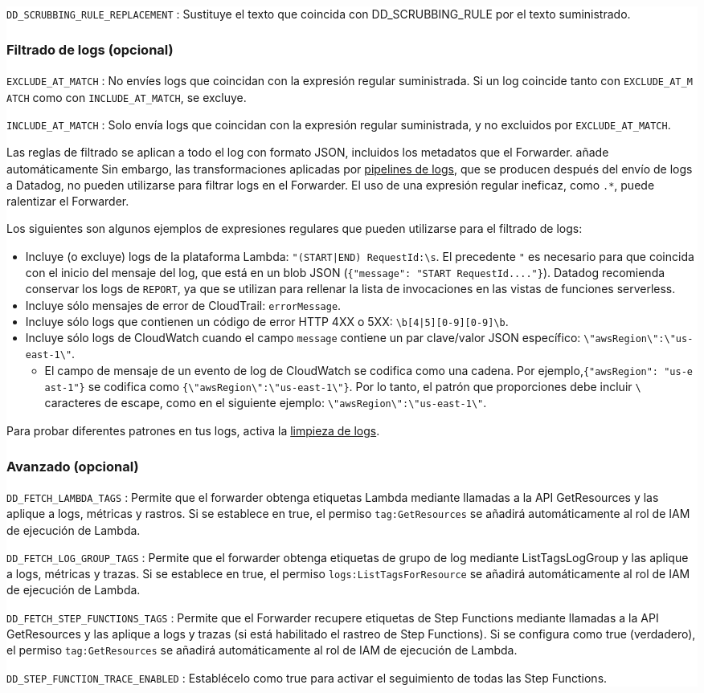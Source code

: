 `DD_SCRUBBING_RULE_REPLACEMENT`
: Sustituye el texto que coincida con DD_SCRUBBING_RULE por el texto suministrado.

### Filtrado de logs (opcional)

`EXCLUDE_AT_MATCH`
: No envíes logs que coincidan con la expresión regular suministrada. Si un log coincide tanto con `EXCLUDE_AT_MATCH` como con `INCLUDE_AT_MATCH`, se excluye.

`INCLUDE_AT_MATCH`
: Solo envía logs que coincidan con la expresión regular suministrada, y no excluidos por `EXCLUDE_AT_MATCH`.

Las reglas de filtrado se aplican a todo el log con formato JSON, incluidos los metadatos que el Forwarder. añade automáticamente Sin embargo, las transformaciones aplicadas por [pipelines de logs][21], que se producen después del envío de logs a Datadog, no pueden utilizarse para filtrar logs en el Forwarder. El uso de una expresión regular ineficaz, como `.*`, puede ralentizar el Forwarder.

Los siguientes son algunos ejemplos de expresiones regulares que pueden utilizarse para el filtrado de logs:

- Incluye (o excluye) logs de la plataforma Lambda: `"(START|END) RequestId:\s`. El precedente `"` es necesario para que coincida con el inicio del mensaje del log, que está en un blob JSON (`{"message": "START RequestId...."}`). Datadog recomienda conservar los logs de `REPORT`, ya que se utilizan para rellenar la lista de invocaciones en las vistas de funciones serverless.
- Incluye sólo mensajes de error de CloudTrail: `errorMessage`.
- Incluye sólo logs que contienen un código de error HTTP 4XX o 5XX: `\b[4|5][0-9][0-9]\b`.
- Incluye sólo logs de CloudWatch cuando el campo `message` contiene un par clave/valor JSON específico: `\"awsRegion\":\"us-east-1\"`.
  - El campo de mensaje de un evento de log de CloudWatch se codifica como una cadena. Por ejemplo,`{"awsRegion": "us-east-1"}` se codifica como `{\"awsRegion\":\"us-east-1\"}`. Por lo tanto, el patrón que proporciones debe incluir `\` caracteres de escape, como en el siguiente ejemplo: `\"awsRegion\":\"us-east-1\"`.

Para probar diferentes patrones en tus logs, activa la [limpieza de logs](#troubleshooting).

### Avanzado (opcional)

`DD_FETCH_LAMBDA_TAGS`
: Permite que el forwarder obtenga etiquetas Lambda mediante llamadas a la API GetResources y las aplique a logs, métricas y rastros. Si se establece en true, el permiso `tag:GetResources` se añadirá automáticamente al rol de IAM de ejecución de Lambda.

`DD_FETCH_LOG_GROUP_TAGS`
: Permite que el forwarder obtenga etiquetas de grupo de log mediante ListTagsLogGroup y las aplique a logs, métricas y trazas. Si se establece en true, el permiso `logs:ListTagsForResource` se añadirá automáticamente al rol de IAM de ejecución de Lambda.

`DD_FETCH_STEP_FUNCTIONS_TAGS`
: Permite que el Forwarder recupere etiquetas de Step Functions mediante llamadas a la API GetResources y las aplique a logs y trazas (si está habilitado el rastreo de Step Functions). Si se configura como true (verdadero), el permiso `tag:GetResources` se añadirá automáticamente al rol de IAM de ejecución de Lambda.

`DD_STEP_FUNCTION_TRACE_ENABLED`
: Establécelo como true para activar el seguimiento de todas las Step Functions.


[101]: https://docs.datadoghq.com/es/logs/guide/send-aws-services-logs-with-the-datadog-lambda-function/#set-up-triggers
[102]: https://github.com/DataDog/cloudformation-template/tree/master/aws
[201]: https://registry.terraform.io/modules/DataDog/log-lambda-forwarder-datadog/aws/latest
[202]: https://docs.datadoghq.com/es/logs/guide/send-aws-services-logs-with-the-datadog-lambda-function/#set-up-triggers
[203]: https://docs.datadoghq.com/es/getting_started/site/#access-the-datadog-site
[204]: https://app.datadoghq.com/organization-settings/api-keys
[205]: https://registry.terraform.io/modules/DataDog/log-lambda-forwarder-datadog/aws/latest#multi-region-deployments
[101]: https://github.com/DataDog/datadog-serverless-functions/releases
[102]: https://app.datadoghq.com/organization-settings/api-keys
[103]: https://github.com/DataDog/datadog-serverless-functions/blob/029bd46e5c6d4e8b1ae647ed3b4d1917ac3cd793/aws/logs_monitoring/template.yaml#L680
[104]: https://docs.datadoghq.com/es/logs/guide/send-aws-services-logs-with-the-datadog-lambda-function/?tab=awsconsole#set-up-triggers
[20]: https://app.datadoghq.com/organization-settings/api-keys
[13]: https://docs.datadoghq.com/es/getting_started/site/
[21]: https://docs.datadoghq.com/es/logs/processing/pipelines/
[2]: https://docs.datadoghq.com/es/logs/guide/send-aws-services-logs-with-the-datadog-lambda-function/
[201]: https://registry.terraform.io/modules/DataDog/log-lambda-forwarder-datadog/aws/latest
[203]: https://docs.datadoghq.com/es/getting_started/site/#access-the-datadog-site
[204]: https://app.datadoghq.com/organization-settings/api-keys
[205]: https://registry.terraform.io/modules/DataDog/log-lambda-forwarder-datadog/aws/latest#multi-region-deployments
[20]: https://app.datadoghq.com/organization-settings/api-keys
[13]: https://docs.datadoghq.com/es/getting_started/site/
[21]: https://docs.datadoghq.com/es/logs/processing/pipelines/
[2]: https://docs.datadoghq.com/es/logs/guide/send-aws-services-logs-with-the-datadog-lambda-function/
[1]: https://github.com/DataDog/datadog-lambda-extension
[2]: https://docs.datadoghq.com/es/logs/guide/send-aws-services-logs-with-the-datadog-lambda-function/
[3]: https://docs.datadoghq.com/es/serverless/guide/extension_motivation/
[4]: https://docs.datadoghq.com/es/logs/guide/send-aws-services-logs-with-the-datadog-lambda-function/?tab=awsconsole#set-up-triggers
[5]: https://console.aws.amazon.com/cloudformation/home#/stacks?filteringText=forwarder
[6]: https://docs.datadoghq.com/es/logs/guide/send-aws-services-logs-with-the-datadog-lambda-function/?tab=awsconsole#automatically-set-up-triggers
[7]: https://docs.datadoghq.com/es/logs/guide/send-aws-services-logs-with-the-datadog-lambda-function/?tab=awsconsole#manually-set-up-triggers
[8]: https://github.com/DataDog/datadog-serverless-functions/blob/master/aws/logs_monitoring/template.yaml
[9]: https://github.com/DataDog/datadog-serverless-functions/releases
[10]: https://docs.datadoghq.com/es/help/
[11]: https://chat.datadoghq.com/
[12]: https://github.com/your-username/datadog-serverless-functions/compare/datadog:master...master
[13]: https://docs.datadoghq.com/es/getting_started/site/
[14]: https://docs.datadoghq.com/es/agent/guide/private-link/?tab=logs#create-your-vpc-endpoint
[15]: https://docs.aws.amazon.com/vpc/latest/userguide/vpce-interface.html#create-interface-endpoint
[16]: https://github.com/DataDog/datadog-serverless-functions/releases/tag/aws-dd-forwarder-3.41.0
[17]: https://github.com/DataDog/datadog-serverless-functions/blob/master/aws/logs_monitoring/proxy_conf/haproxy.txt
[18]: https://github.com/DataDog/datadog-serverless-functions/blob/master/aws/logs_monitoring/proxy_conf/nginx.txt
[19]: https://docs.aws.amazon.com/lambda/latest/dg/configuration-codesigning.html#config-codesigning-config-console
[20]: https://app.datadoghq.com/organization-settings/api-keys
[21]: https://docs.datadoghq.com/es/logs/processing/pipelines/
[22]: https://docs.datadoghq.com/es/agent/guide/private-link/
[23]: https://docs.aws.amazon.com/AWSCloudFormation/latest/UserGuide/transform-aws-serverless.html
[24]: https://docs.datadoghq.com/es/logs/log_configuration/processors/?tab=ui#log-date-remapper